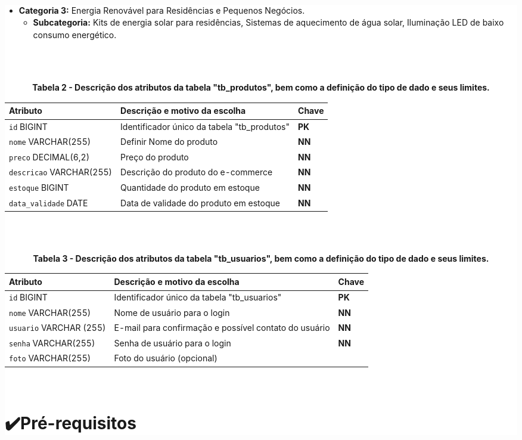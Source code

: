 - **Categoria 3:** Energia Renovável para Residências e Pequenos Negócios.
  - **Subcategoria:** Kits de energia solar para residências, Sistemas de aquecimento de água solar, Iluminação LED de baixo consumo energético.

<br>
<br>
<div align="center">

 **Tabela 2 - Descrição dos atributos da tabela "tb_produtos", bem como a definição do tipo de dado e seus limites.**

 </div>
 
<div align="center">

| Atributo   | Descrição e motivo da escolha       | Chave       |
| :---------- | :--------- | :---------------------------------- |
| `id` BIGINT | Identificador único da tabela "tb_produtos" | **PK** |
| `nome` VARCHAR(255) | Definir Nome do produto | **NN** |
| `preco` DECIMAL(6,2) | Preço do produto | **NN** |
| `descricao` VARCHAR(255) | Descrição do produto do e-commerce | **NN** |
| `estoque` BIGINT | Quantidade do produto em estoque | **NN** |
| `data_validade` DATE | Data de validade do produto em estoque | **NN** |

</div>
<br>
<br>
<div align="center">
   
   **Tabela 3 - Descrição dos atributos da tabela "tb_usuarios", bem como a definição do tipo de dado e seus limites.**
   
</div>
 
<div align="center">

| Atributo   | Descrição e motivo da escolha       | Chave       |
| :---------- | :--------- | :---------------------------------- |
| `id` BIGINT | Identificador único da tabela "tb_usuarios" | **PK** |
| `nome` VARCHAR(255) | Nome de usuário para o login | **NN** |
| `usuario` VARCHAR (255) | E-mail para confirmação e possível contato do usuário | **NN** |
| `senha` VARCHAR(255) | Senha de usuário para o login | **NN** |
| `foto` VARCHAR(255) | Foto do usuário (opcional) |  |

</div>
<br>

# ✔️Pré-requisitos
